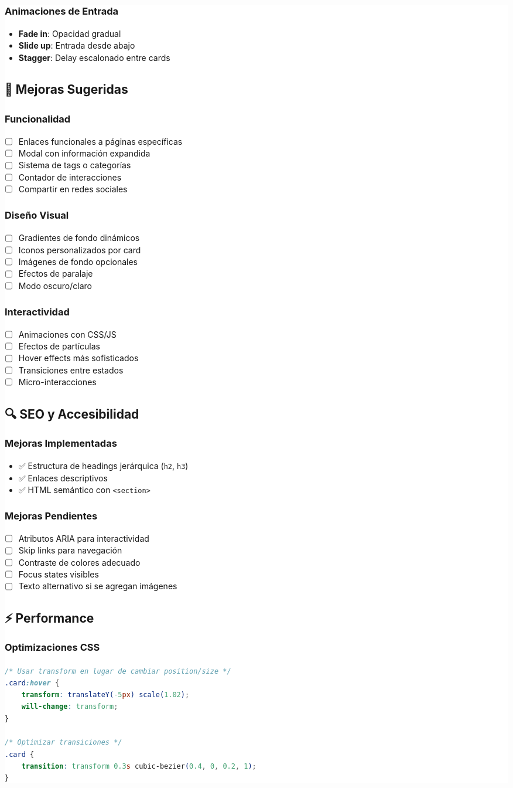 ### Animaciones de Entrada
- **Fade in**: Opacidad gradual
- **Slide up**: Entrada desde abajo
- **Stagger**: Delay escalonado entre cards

## 🎯 Mejoras Sugeridas

### Funcionalidad
- [ ] Enlaces funcionales a páginas específicas
- [ ] Modal con información expandida
- [ ] Sistema de tags o categorías
- [ ] Contador de interacciones
- [ ] Compartir en redes sociales

### Diseño Visual
- [ ] Gradientes de fondo dinámicos
- [ ] Iconos personalizados por card
- [ ] Imágenes de fondo opcionales
- [ ] Efectos de paralaje
- [ ] Modo oscuro/claro

### Interactividad
- [ ] Animaciones con CSS/JS
- [ ] Efectos de partículas
- [ ] Hover effects más sofisticados
- [ ] Transiciones entre estados
- [ ] Micro-interacciones

## 🔍 SEO y Accesibilidad

### Mejoras Implementadas
- ✅ Estructura de headings jerárquica (`h2`, `h3`)
- ✅ Enlaces descriptivos
- ✅ HTML semántico con `<section>`

### Mejoras Pendientes
- [ ] Atributos ARIA para interactividad
- [ ] Skip links para navegación
- [ ] Contraste de colores adecuado
- [ ] Focus states visibles
- [ ] Texto alternativo si se agregan imágenes

## ⚡ Performance

### Optimizaciones CSS
```css
/* Usar transform en lugar de cambiar position/size */
.card:hover {
    transform: translateY(-5px) scale(1.02);
    will-change: transform;
}

/* Optimizar transiciones */
.card {
    transition: transform 0.3s cubic-bezier(0.4, 0, 0.2, 1);
}
```
